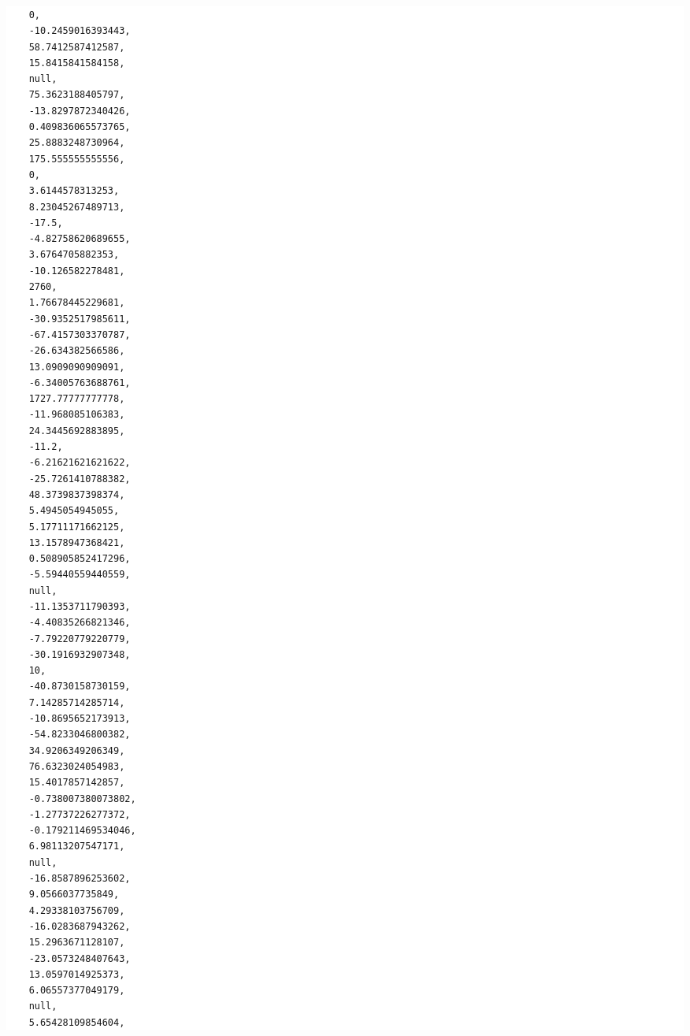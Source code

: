         0,
        -10.2459016393443,
        58.7412587412587,
        15.8415841584158,
        null,
        75.3623188405797,
        -13.8297872340426,
        0.409836065573765,
        25.8883248730964,
        175.555555555556,
        0,
        3.6144578313253,
        8.23045267489713,
        -17.5,
        -4.82758620689655,
        3.6764705882353,
        -10.126582278481,
        2760,
        1.76678445229681,
        -30.9352517985611,
        -67.4157303370787,
        -26.634382566586,
        13.0909090909091,
        -6.34005763688761,
        1727.77777777778,
        -11.968085106383,
        24.3445692883895,
        -11.2,
        -6.21621621621622,
        -25.7261410788382,
        48.3739837398374,
        5.4945054945055,
        5.17711171662125,
        13.1578947368421,
        0.508905852417296,
        -5.59440559440559,
        null,
        -11.1353711790393,
        -4.40835266821346,
        -7.79220779220779,
        -30.1916932907348,
        10,
        -40.8730158730159,
        7.14285714285714,
        -10.8695652173913,
        -54.8233046800382,
        34.9206349206349,
        76.6323024054983,
        15.4017857142857,
        -0.738007380073802,
        -1.27737226277372,
        -0.179211469534046,
        6.98113207547171,
        null,
        -16.8587896253602,
        9.0566037735849,
        4.29338103756709,
        -16.0283687943262,
        15.2963671128107,
        -23.0573248407643,
        13.0597014925373,
        6.06557377049179,
        null,
        5.65428109854604,